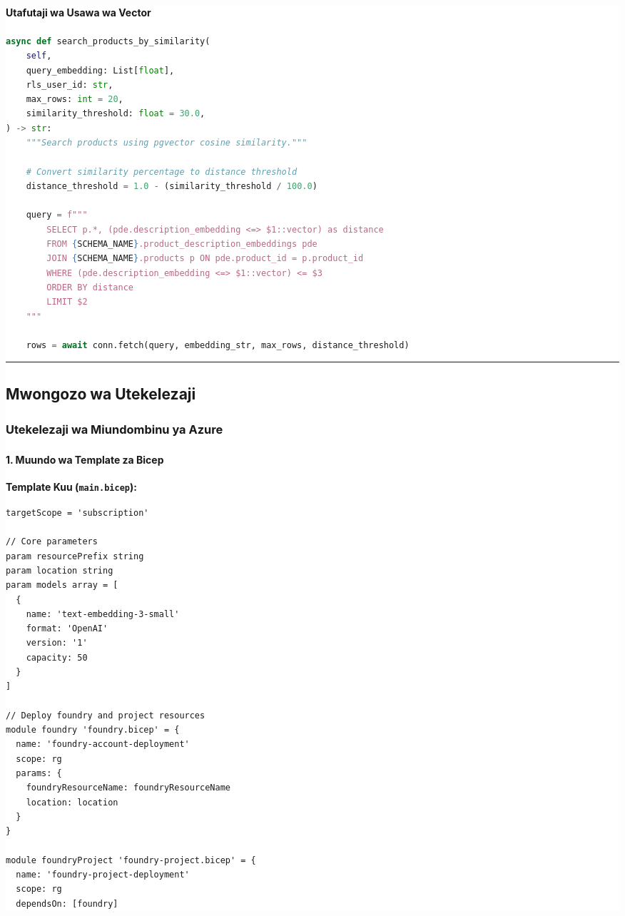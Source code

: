 #### Utafutaji wa Usawa wa Vector
```python
async def search_products_by_similarity(
    self,
    query_embedding: List[float],
    rls_user_id: str,
    max_rows: int = 20,
    similarity_threshold: float = 30.0,
) -> str:
    """Search products using pgvector cosine similarity."""
    
    # Convert similarity percentage to distance threshold
    distance_threshold = 1.0 - (similarity_threshold / 100.0)
    
    query = f"""
        SELECT p.*, (pde.description_embedding <=> $1::vector) as distance
        FROM {SCHEMA_NAME}.product_description_embeddings pde
        JOIN {SCHEMA_NAME}.products p ON pde.product_id = p.product_id
        WHERE (pde.description_embedding <=> $1::vector) <= $3
        ORDER BY distance
        LIMIT $2
    """
    
    rows = await conn.fetch(query, embedding_str, max_rows, distance_threshold)
```

---

## Mwongozo wa Utekelezaji

### Utekelezaji wa Miundombinu ya Azure

#### 1. **Muundo wa Template za Bicep**

**Template Kuu (`main.bicep`):**
```bicep
targetScope = 'subscription'

// Core parameters
param resourcePrefix string
param location string
param models array = [
  {
    name: 'text-embedding-3-small'
    format: 'OpenAI'
    version: '1'
    capacity: 50
  }
]

// Deploy foundry and project resources
module foundry 'foundry.bicep' = {
  name: 'foundry-account-deployment'
  scope: rg
  params: {
    foundryResourceName: foundryResourceName
    location: location
  }
}

module foundryProject 'foundry-project.bicep' = {
  name: 'foundry-project-deployment'
  scope: rg
  dependsOn: [foundry]
```